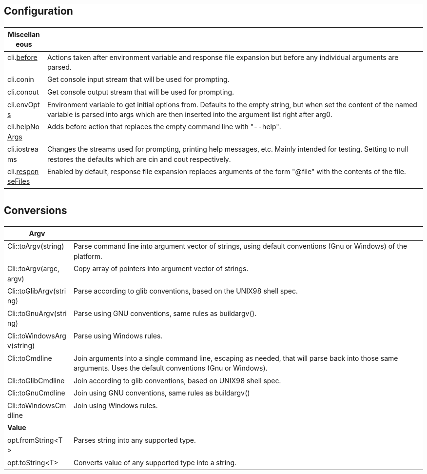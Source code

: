 ## Configuration

Miscellaneous | &nbsp;
---------|------------
cli.[before](guide.md#before-actions) | Actions taken after environment variable and response file expansion but before any individual arguments are parsed.
cli.conin | Get console input stream that will be used for prompting.
cli.conout | Get console output stream that will be used for prompting.
cli.[envOpts](guide.md#environment-variable) | Environment variable to get initial options from. Defaults to the empty string, but when set the content of the named variable is parsed into args which are then inserted into the argument list right after arg0.
cli.[helpNoArgs](guide.md#help-option) | Adds before action that replaces the empty command line with "--help".
cli.iostreams | Changes the streams used for prompting, printing help messages, etc. Mainly intended for testing. Setting to null restores the defaults which are cin and cout respectively.
cli.[responseFiles](guide.md#response-files) | Enabled by default, response file expansion replaces arguments of the form "@file" with the contents of the file.

## Conversions

Argv | &nbsp;
---------|------------
Cli::toArgv(string) | Parse command line into argument vector of strings, using default conventions (Gnu or Windows) of the platform.
Cli::toArgv(argc, argv) | Copy array of pointers into argument vector of strings.
Cli::toGlibArgv(string) | Parse according to glib conventions, based on the UNIX98 shell spec.
Cli::toGnuArgv(string) | Parse using GNU conventions, same rules as buildargv().
Cli::toWindowsArgv(string) | Parse using Windows rules.
Cli::toCmdline | Join arguments into a single command line, escaping as needed, that will parse back into those same arguments. Uses the default conventions (Gnu or Windows).
Cli::toGlibCmdline | Join according to glib conventions, based on UNIX98 shell spec.
Cli::toGnuCmdline | Join using GNU conventions, same rules as buildargv()
Cli::toWindowsCmdline | Join using Windows rules.
<b>Value</b> |
opt.fromString&lt;T> | Parses string into any supported type.
opt.toString&lt;T> | Converts value of any supported type into a string.
